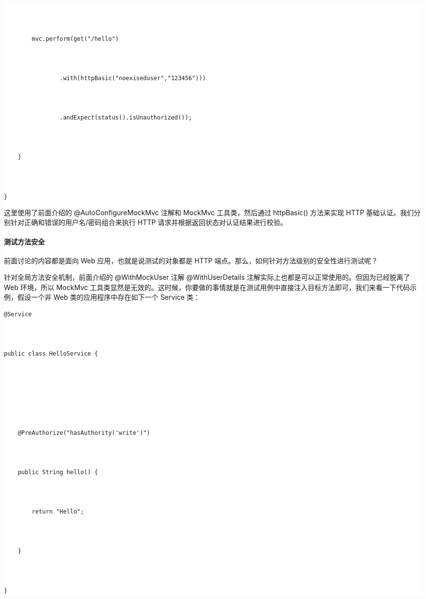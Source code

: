 ```



        mvc.perform(get("/hello")



                .with(httpBasic("noexiseduser","123456")))



                .andExpect(status().isUnauthorized());



    }



}
```

这里使用了前面介绍的 @AutoConfigureMockMvc 注解和 MockMvc 工具类，然后通过 httpBasic() 方法来实现 HTTP 基础认证。我们分别针对正确和错误的用户名/密码组合来执行 HTTP 请求并根据返回状态对认证结果进行校验。

#### 测试方法安全

前面讨论的内容都是面向 Web 应用，也就是说测试的对象都是 HTTP 端点。那么，如何针对方法级别的安全性进行测试呢？

针对全局方法安全机制，前面介绍的 @WithMockUser 注解 @WithUserDetails 注解实际上也都是可以正常使用的。但因为已经脱离了 Web 环境，所以 MockMvc 工具类显然是无效的。这时候，你要做的事情就是在测试用例中直接注入目标方法即可，我们来看一下代码示例，假设一个非 Web 类的应用程序中存在如下一个 Service 类：

```
@Service



public class HelloService {



 



    @PreAuthorize("hasAuthority('write')")



    public String hello() {



        return "Hello";



    }



}
```

